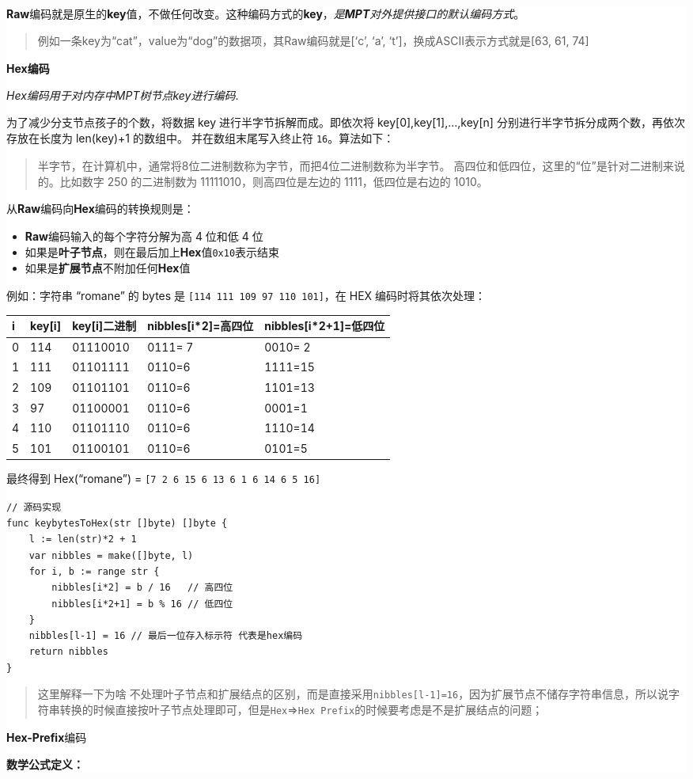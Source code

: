 **Raw**编码就是原生的**key**值，不做任何改变。这种编码方式的**key**，*是**MPT**对外提供接口的默认编码方式*。

> 例如一条key为“cat”，value为“dog”的数据项，其Raw编码就是[‘c’, ‘a’, ‘t’]，换成ASCII表示方式就是[63, 61, 74]

**Hex编码**

*Hex编码用于对内存中MPT树节点key进行编码*.

为了减少分支节点孩子的个数，将数据 key 进行半字节拆解而成。即依次将 key[0],key[1],…,key[n] 分别进行半字节拆分成两个数，再依次存放在长度为 len(key)+1 的数组中。 并在数组末尾写入终止符 `16`。算法如下：

> 半字节，在计算机中，通常将8位二进制数称为字节，而把4位二进制数称为半字节。 高四位和低四位，这里的“位”是针对二进制来说的。比如数字 250 的二进制数为 11111010，则高四位是左边的 1111，低四位是右边的 1010。

从**Raw**编码向**Hex**编码的转换规则是：

- **Raw**编码输入的每个字符分解为高 4 位和低 4 位
- 如果是**叶子节点**，则在最后加上**Hex**值`0x10`表示结束
- 如果是**扩展节点**不附加任何**Hex**值

例如：字符串 “romane” 的 bytes 是 `[114 111 109 97 110 101]`，在 HEX 编码时将其依次处理：

| i    | key[i] | key[i]二进制 | nibbles[i*2]=高四位 | nibbles[i*2+1]=低四位 |
| :--- | :----- | :----------- | :------------------ | :-------------------- |
| 0    | 114    | 01110010     | 0111= 7             | 0010= 2               |
| 1    | 111    | 01101111     | 0110=6              | 1111=15               |
| 2    | 109    | 01101101     | 0110=6              | 1101=13               |
| 3    | 97     | 01100001     | 0110=6              | 0001=1                |
| 4    | 110    | 01101110     | 0110=6              | 1110=14               |
| 5    | 101    | 01100101     | 0110=6              | 0101=5                |

最终得到 Hex(“romane”) = `[7 2 6 15 6 13 6 1 6 14 6 5 16]`

```
// 源码实现
func keybytesToHex(str []byte) []byte {
	l := len(str)*2 + 1
	var nibbles = make([]byte, l)
	for i, b := range str {
		nibbles[i*2] = b / 16   // 高四位
		nibbles[i*2+1] = b % 16 // 低四位
	}
	nibbles[l-1] = 16 // 最后一位存入标示符 代表是hex编码
	return nibbles
}
```

> 这里解释一下为啥 不处理叶子节点和扩展结点的区别，而是直接采用`nibbles[l-1]=16`，因为扩展节点不储存字符串信息，所以说字符串转换的时候直接按叶子节点处理即可，但是`Hex`=>`Hex Prefix`的时候要考虑是不是扩展结点的问题；

**Hex-Prefix**编码

**数学公式定义：**
